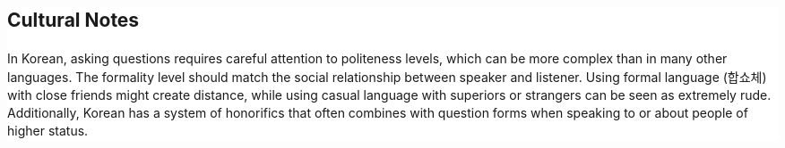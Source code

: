 ## Cultural Notes

In Korean, asking questions requires careful attention to politeness levels, which can be more complex than in many other languages. The formality level should match the social relationship between speaker and listener. Using formal language (합쇼체) with close friends might create distance, while using casual language with superiors or strangers can be seen as extremely rude. Additionally, Korean has a system of honorifics that often combines with question forms when speaking to or about people of higher status.